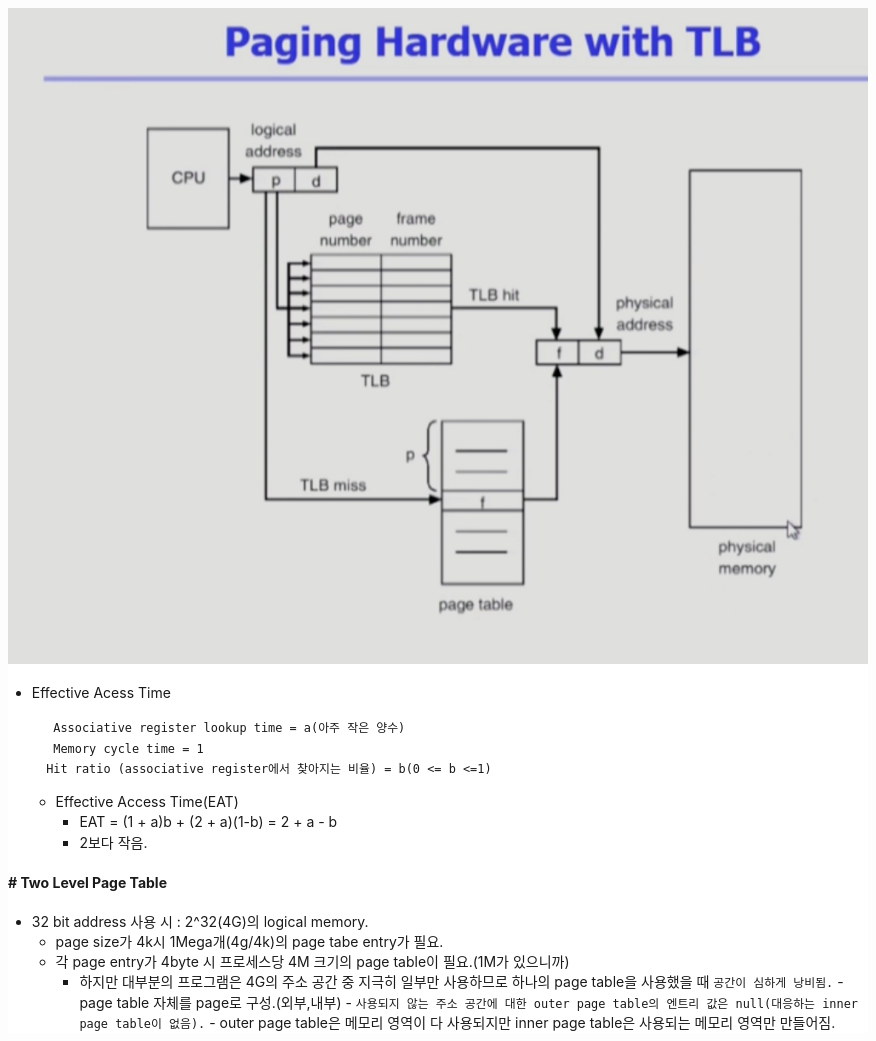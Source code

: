  ![](/picture/tlb.jpg)
        
- Effective Acess Time

         Associative register lookup time = a(아주 작은 양수)
         Memory cycle time = 1
        Hit ratio (associative register에서 찾아지는 비율) = b(0 <= b <=1)

    - Effective Access Time(EAT)
        - EAT = (1 + a)b + (2 + a)(1-b) = 2 + a - b
        - 2보다 작음.

#### # Two Level Page Table
    
   - 32 bit address 사용 시 : 2^32(4G)의 logical memory.
        - page size가 4k시 1Mega개(4g/4k)의 page tabe entry가 필요.
        - 각 page entry가 4byte 시 프로세스당 4M 크기의 page table이 필요.(1M가 있으니까)
            - 하지만 대부분의 프로그램은 4G의 주소 공간 중 지극히 일부만 사용하므로 하나의 page table을 사용했을 때 `공간이 심하게 낭비됨.`
    - page table 자체를 page로 구성.(외부,내부)
    - `사용되지 않는 주소 공간에 대한 outer page table의 엔트리 값은 null(대응하는 inner page table이 없음).`
    - outer page table은 메모리 영역이 다 사용되지만 inner page table은 사용되는 메모리 영역만 만들어짐. 
